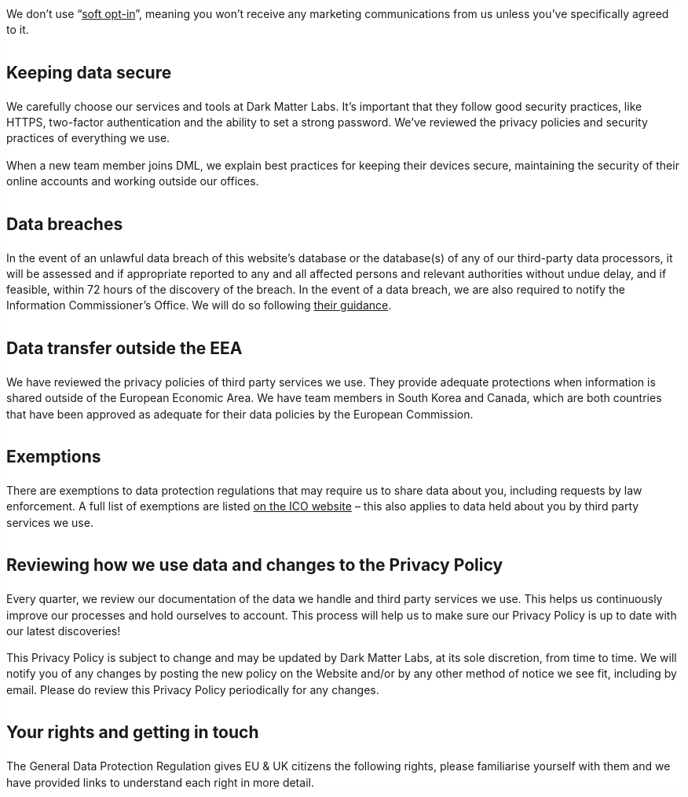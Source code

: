 We don’t use “[soft opt-in](https://ico.org.uk/for-organisations/guide-to-pecr/electronic-and-telephone-marketing/electronic-mail-marketing/)”, meaning you won’t receive any marketing communications from us unless you’ve specifically agreed to it.

## Keeping data secure

We carefully choose our services and tools at Dark Matter Labs. It’s important that they follow good security practices, like HTTPS, two-factor authentication and the ability to set a strong password. We’ve reviewed the privacy policies and security practices of everything we use.

When a new team member joins DML, we explain best practices for keeping their devices secure, maintaining the security of their online accounts and working outside our offices.

## Data breaches

In the event of an unlawful data breach of this website’s database or the database(s) of any of our third-party data processors, it will be assessed and if appropriate reported to any and all affected persons and relevant authorities without undue delay, and if feasible, within 72 hours of the discovery of the breach. In the event of a data breach, we are also required to notify the Information Commissioner’s Office. We will do so following [their guidance](https://ico.org.uk/for-organisations/guide-to-the-general-data-protection-regulation-gdpr/personal-data-breaches/).

## Data transfer outside the EEA

We have reviewed the privacy policies of third party services we use. They provide adequate protections when information is shared outside of the European Economic Area. We have team members in South Korea and Canada, which are both countries that have been approved as adequate for their data policies by the European Commission.

## Exemptions

There are exemptions to data protection regulations that may require us to share data about you, including requests by law enforcement. A full list of exemptions are listed [on the ICO website](https://ico.org.uk/for-organisations/guide-to-the-general-data-protection-regulation-gdpr/exemptions/) – this also applies to data held about you by third party services we use.

## Reviewing how we use data and changes to the Privacy Policy

Every quarter, we review our documentation of the data we handle and third party services we use. This helps us continuously improve our processes and hold ourselves to account. This process will help us to make sure our Privacy Policy is up to date with our latest discoveries! 

This Privacy Policy is subject to change and may be updated by Dark Matter Labs, at its sole discretion, from time to time. We will notify you of any changes by posting the new policy on the Website and/or by any other method of notice we see fit, including by email. Please do review this Privacy Policy periodically for any changes. 

## Your rights and getting in touch

The General Data Protection Regulation gives EU & UK citizens the following rights, please familiarise yourself with them and we have provided links to understand each right in more detail. 
